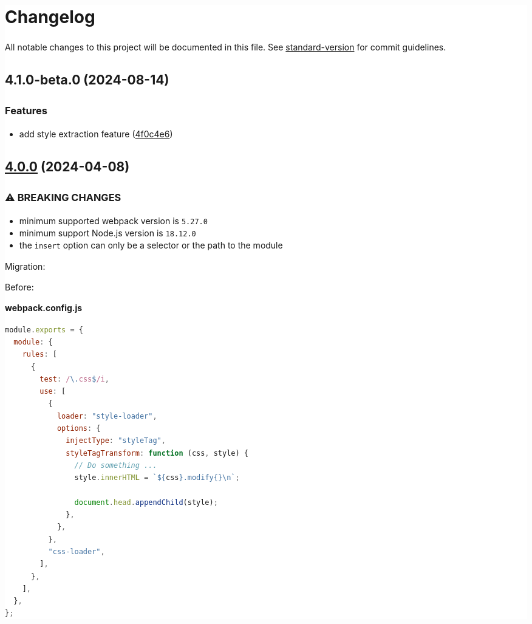 # Changelog

All notable changes to this project will be documented in this file. See [standard-version](https://github.com/conventional-changelog/standard-version) for commit guidelines.

## 4.1.0-beta.0 (2024-08-14)


### Features

* add style extraction feature ([4f0c4e6](https://github.com/Sheetaa/style-with-extract-loader/commit/4f0c4e68826ba99b28532dfb256302b65f40a2e6))

## [4.0.0](https://github.com/webpack-contrib/style-loader/compare/v3.3.3...v4.0.0) (2024-04-08)


### ⚠ BREAKING CHANGES

* minimum supported webpack version is `5.27.0`
* minimum support Node.js version is `18.12.0`
* the `insert` option can only be a selector or the path to the module

Migration:

Before:

**webpack.config.js**

```js
module.exports = {
  module: {
    rules: [
      {
        test: /\.css$/i,
        use: [
          {
            loader: "style-loader",
            options: {
              injectType: "styleTag",
              styleTagTransform: function (css, style) {
                // Do something ...
                style.innerHTML = `${css}.modify{}\n`;

                document.head.appendChild(style);
              },
            },
          },
          "css-loader",
        ],
      },
    ],
  },
};
```

